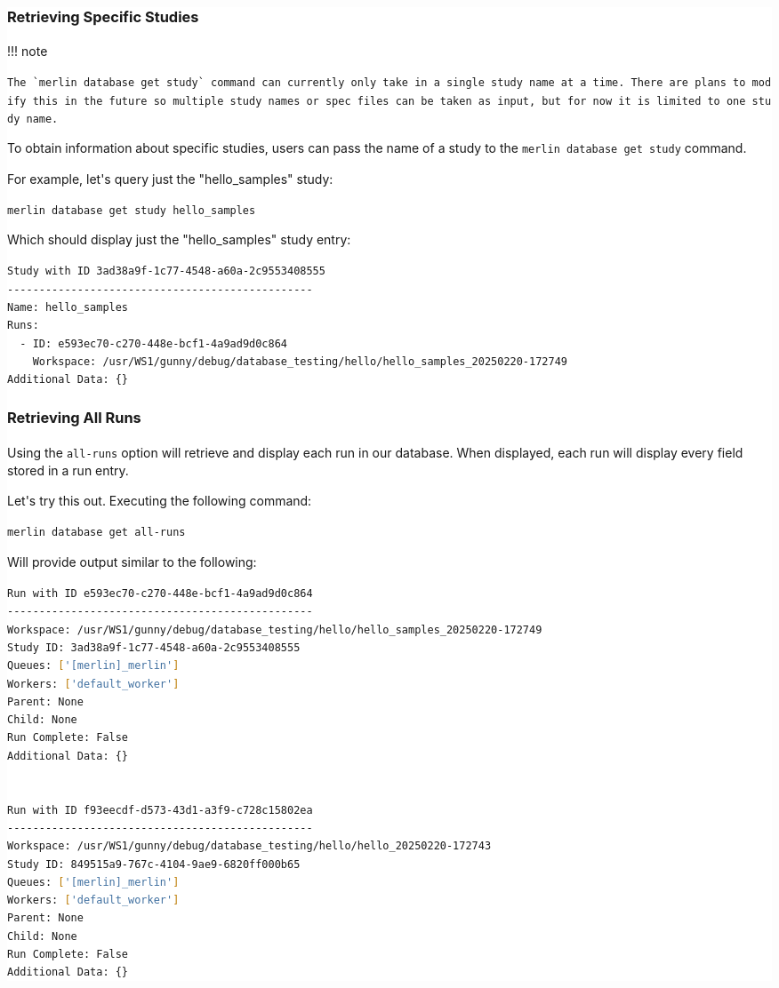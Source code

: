 ### Retrieving Specific Studies

!!! note

    The `merlin database get study` command can currently only take in a single study name at a time. There are plans to modify this in the future so multiple study names or spec files can be taken as input, but for now it is limited to one study name.

To obtain information about specific studies, users can pass the name of a study to the `merlin database get study` command.

For example, let's query just the "hello_samples" study:

```bash
merlin database get study hello_samples
```

Which should display just the "hello_samples" study entry:

```bash
Study with ID 3ad38a9f-1c77-4548-a60a-2c9553408555
------------------------------------------------
Name: hello_samples
Runs:
  - ID: e593ec70-c270-448e-bcf1-4a9ad9d0c864
    Workspace: /usr/WS1/gunny/debug/database_testing/hello/hello_samples_20250220-172749
Additional Data: {}
```

### Retrieving All Runs

Using the `all-runs` option will retrieve and display each run in our database. When displayed, each run will display every field stored in a run entry.

Let's try this out. Executing the following command:

```bash
merlin database get all-runs
```

Will provide output similar to the following:

```bash
Run with ID e593ec70-c270-448e-bcf1-4a9ad9d0c864
------------------------------------------------
Workspace: /usr/WS1/gunny/debug/database_testing/hello/hello_samples_20250220-172749
Study ID: 3ad38a9f-1c77-4548-a60a-2c9553408555
Queues: ['[merlin]_merlin']
Workers: ['default_worker']
Parent: None
Child: None
Run Complete: False
Additional Data: {}


Run with ID f93eecdf-d573-43d1-a3f9-c728c15802ea
------------------------------------------------
Workspace: /usr/WS1/gunny/debug/database_testing/hello/hello_20250220-172743
Study ID: 849515a9-767c-4104-9ae9-6820ff000b65
Queues: ['[merlin]_merlin']
Workers: ['default_worker']
Parent: None
Child: None
Run Complete: False
Additional Data: {}
```
